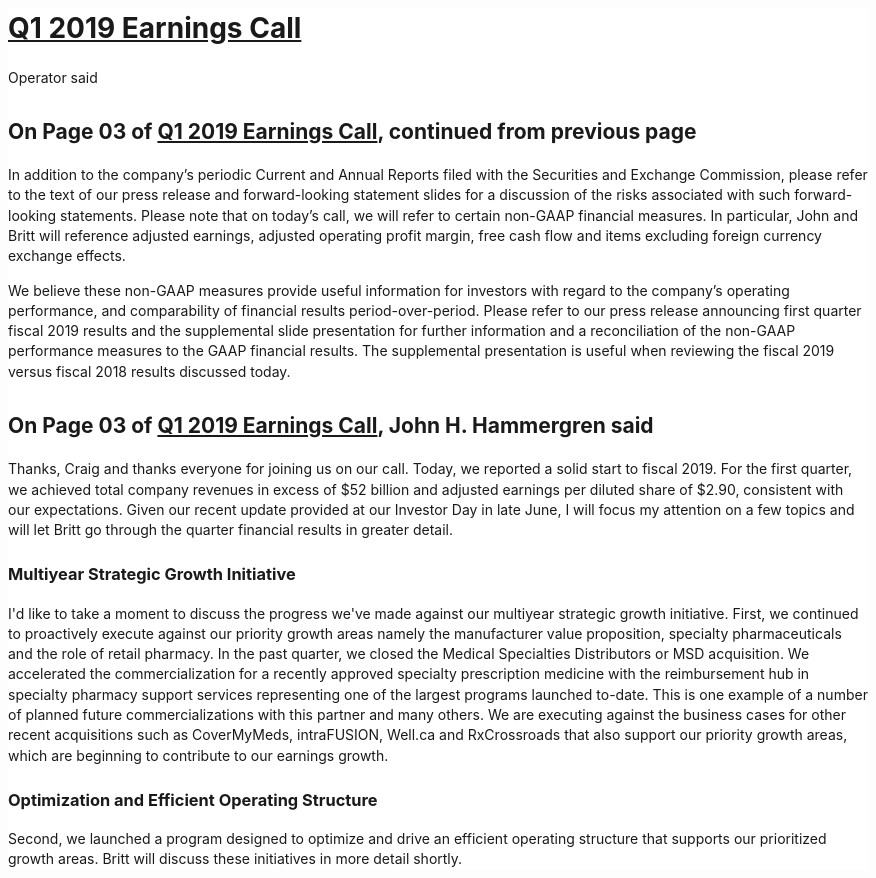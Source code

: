 # [Q1 2019 Earnings Call](https://s24.q4cdn.com/128197368/files/doc_financials/quarterly/2019/q1/Q1-FY19-Earnings-Call-Transcript.pdf)

Operator said
## On Page 03 of [Q1 2019 Earnings Call](https://s24.q4cdn.com/128197368/files/doc_financials/quarterly/2019/q1/Q1-FY19-Earnings-Call-Transcript.pdf), continued from previous page

In addition to the company’s periodic Current and Annual Reports filed with the Securities and Exchange Commission, please refer to the text of our press release and forward-looking statement slides for a discussion of the risks associated with such forward-looking statements. Please note that on today’s call, we will refer to certain non-GAAP financial measures. In particular, John and Britt will reference adjusted earnings, adjusted operating profit margin, free cash flow and items excluding foreign currency exchange effects.

We believe these non-GAAP measures provide useful information for investors with regard to the company’s operating performance, and comparability of financial results period-over-period. Please refer to our press release announcing first quarter fiscal 2019 results and the supplemental slide presentation for further information and a reconciliation of the non-GAAP performance measures to the GAAP financial results. The supplemental presentation is useful when reviewing the fiscal 2019 versus fiscal 2018 results discussed today.

## On Page 03 of [Q1 2019 Earnings Call](https://s24.q4cdn.com/128197368/files/doc_financials/quarterly/2019/q1/Q1-FY19-Earnings-Call-Transcript.pdf), John H. Hammergren said

Thanks, Craig and thanks everyone for joining us on our call. Today, we reported a solid start to fiscal 2019. For the first quarter, we achieved total company revenues in excess of $52 billion and adjusted earnings per diluted share of $2.90, consistent with our expectations. Given our recent update provided at our Investor Day in late June, I will focus my attention on a few topics and will let Britt go through the quarter financial results in greater detail.

### Multiyear Strategic Growth Initiative

I'd like to take a moment to discuss the progress we've made against our multiyear strategic growth initiative. First, we continued to proactively execute against our priority growth areas namely the manufacturer value proposition, specialty pharmaceuticals and the role of retail pharmacy. In the past quarter, we closed the Medical Specialties Distributors or MSD acquisition. We accelerated the commercialization for a recently approved specialty prescription medicine with the reimbursement hub in specialty pharmacy support services representing one of the largest programs launched to-date. This is one example of a number of planned future commercializations with this partner and many others. We are executing against the business cases for other recent acquisitions such as CoverMyMeds, intraFUSION, Well.ca and RxCrossroads that also support our priority growth areas, which are beginning to contribute to our earnings growth.

### Optimization and Efficient Operating Structure

Second, we launched a program designed to optimize and drive an efficient operating structure that supports our prioritized growth areas. Britt will discuss these initiatives in more detail shortly.
